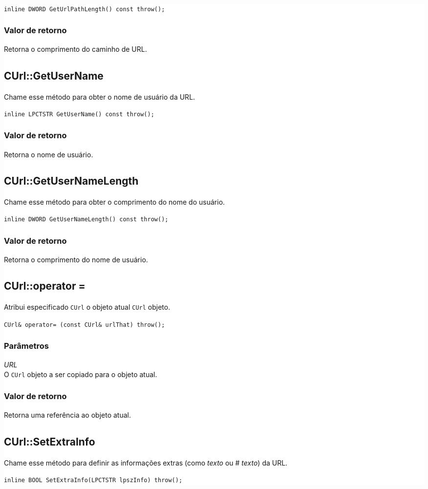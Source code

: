 ```
inline DWORD GetUrlPathLength() const throw();
```

### <a name="return-value"></a>Valor de retorno

Retorna o comprimento do caminho de URL.

##  <a name="getusername"></a>  CUrl::GetUserName

Chame esse método para obter o nome de usuário da URL.

```
inline LPCTSTR GetUserName() const throw();
```

### <a name="return-value"></a>Valor de retorno

Retorna o nome de usuário.

##  <a name="getusernamelength"></a>  CUrl::GetUserNameLength

Chame esse método para obter o comprimento do nome do usuário.

```
inline DWORD GetUserNameLength() const throw();
```

### <a name="return-value"></a>Valor de retorno

Retorna o comprimento do nome de usuário.

##  <a name="operator_eq"></a>  CUrl::operator =

Atribui especificado `CUrl` o objeto atual `CUrl` objeto.

```
CUrl& operator= (const CUrl& urlThat) throw();
```

### <a name="parameters"></a>Parâmetros

*URL*<br/>
O `CUrl` objeto a ser copiado para o objeto atual.

### <a name="return-value"></a>Valor de retorno

Retorna uma referência ao objeto atual.

##  <a name="setextrainfo"></a>  CUrl::SetExtraInfo

Chame esse método para definir as informações extras (como *texto* ou # *texto*) da URL.

```
inline BOOL SetExtraInfo(LPCTSTR lpszInfo) throw();
```
